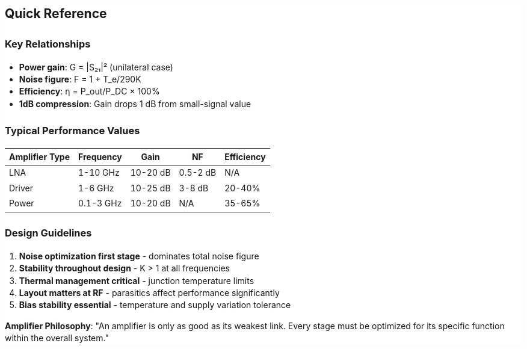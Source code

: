 ## Quick Reference

### Key Relationships
- **Power gain**: G = |S₂₁|² (unilateral case)
- **Noise figure**: F = 1 + T_e/290K
- **Efficiency**: η = P_out/P_DC × 100%
- **1dB compression**: Gain drops 1 dB from small-signal value

### Typical Performance Values
| Amplifier Type | Frequency | Gain | NF | Efficiency |
|---------------|-----------|------|----|-----------| 
| LNA | 1-10 GHz | 10-20 dB | 0.5-2 dB | N/A |
| Driver | 1-6 GHz | 10-25 dB | 3-8 dB | 20-40% |
| Power | 0.1-3 GHz | 10-20 dB | N/A | 35-65% |

### Design Guidelines
1. **Noise optimization first stage** - dominates total noise figure
2. **Stability throughout design** - K > 1 at all frequencies
3. **Thermal management critical** - junction temperature limits
4. **Layout matters at RF** - parasitics affect performance significantly  
5. **Bias stability essential** - temperature and supply variation tolerance

**Amplifier Philosophy**: "An amplifier is only as good as its weakest link. Every stage must be optimized for its specific function within the overall system."